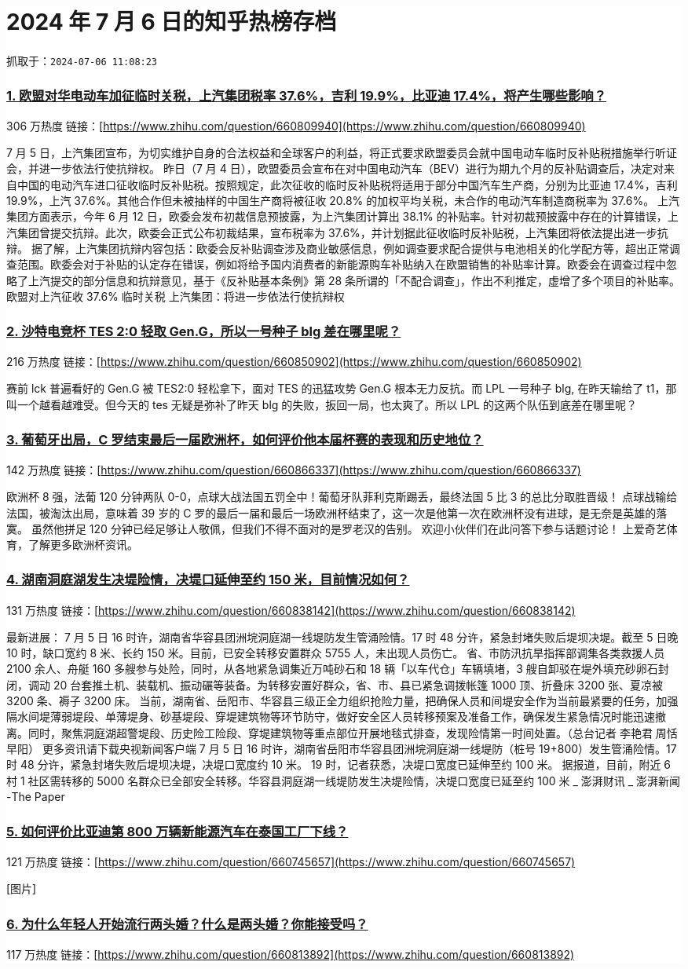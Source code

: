 # 2024 年 7 月 6 日的知乎热榜存档

抓取于：`2024-07-06 11:08:23`

### [1. 欧盟对华电动车加征临时关税，上汽集团税率 37.6%，吉利 19.9%，比亚迪 17.4%，将产生哪些影响？](https://www.zhihu.com/question/660809940)
306 万热度 链接：[https://www.zhihu.com/question/660809940](https://www.zhihu.com/question/660809940)

7 月 5 日，上汽集团宣布，为切实维护自身的合法权益和全球客户的利益，将正式要求欧盟委员会就中国电动车临时反补贴税措施举行听证会，并进一步依法行使抗辩权。 昨日（7 月 4 日），欧盟委员会宣布在对中国电动汽车（BEV）进行为期九个月的反补贴调查后，决定对来自中国的电动汽车进口征收临时反补贴税。按照规定，此次征收的临时反补贴税将适用于部分中国汽车生产商，分别为比亚迪 17.4%，吉利 19.9%，上汽 37.6%。其他合作但未被抽样的中国生产商将被征收 20.8% 的加权平均关税，未合作的电动汽车制造商税率为 37.6%。 上汽集团方面表示，今年 6 月 12 日，欧委会发布初裁信息预披露，为上汽集团计算出 38.1% 的补贴率。针对初裁预披露中存在的计算错误，上汽集团曾提交抗辩。此次，欧委会正式公布初裁结果，宣布税率为 37.6%，并计划据此征收临时反补贴税，上汽集团将依法提出进一步抗辩。 据了解，上汽集团抗辩内容包括：欧委会反补贴调查涉及商业敏感信息，例如调查要求配合提供与电池相关的化学配方等，超出正常调查范围。欧委会对于补贴的认定存在错误，例如将给予国内消费者的新能源购车补贴纳入在欧盟销售的补贴率计算。欧委会在调查过程中忽略了上汽提交的部分信息和抗辩意见，基于《反补贴基本条例》第 28 条所谓的「不配合调查」，作出不利推定，虚增了多个项目的补贴率。欧盟对上汽征收 37.6% 临时关税 上汽集团：将进一步依法行使抗辩权

### [2. 沙特电竞杯 TES 2:0 轻取 Gen.G，所以一号种子 blg 差在哪里呢？](https://www.zhihu.com/question/660850902)
216 万热度 链接：[https://www.zhihu.com/question/660850902](https://www.zhihu.com/question/660850902)

赛前 lck 普遍看好的 Gen.G 被 TES2:0 轻松拿下，面对 TES 的迅猛攻势 Gen.G 根本无力反抗。而 LPL 一号种子 blg, 在昨天输给了 t1，那叫一个越看越难受。但今天的 tes 无疑是弥补了昨天 blg 的失败，扳回一局，也太爽了。所以 LPL 的这两个队伍到底差在哪里呢？

### [3. 葡萄牙出局，C 罗结束最后一届欧洲杯，如何评价他本届杯赛的表现和历史地位？](https://www.zhihu.com/question/660866337)
142 万热度 链接：[https://www.zhihu.com/question/660866337](https://www.zhihu.com/question/660866337)

欧洲杯 8 强，法葡 120 分钟两队 0-0，点球大战法国五罚全中！葡萄牙队菲利克斯踢丢，最终法国 5 比 3 的总比分取胜晋级！ 点球战输给法国，被淘汰出局，意味着 39 岁的 C 罗的最后一届和最后一场欧洲杯结束了，这一次是他第一次在欧洲杯没有进球，是无奈是英雄的落寞。 虽然他拼足 120 分钟已经足够让人敬佩，但我们不得不面对的是罗老汉的告别。 ​​​ 欢迎小伙伴们在此问答下参与话题讨论！ 上爱奇艺体育，了解更多欧洲杯资讯。

### [4. 湖南洞庭湖发生决堤险情，决堤口延伸至约 150 米，目前情况如何？](https://www.zhihu.com/question/660838142)
131 万热度 链接：[https://www.zhihu.com/question/660838142](https://www.zhihu.com/question/660838142)

最新进展： 7 月 5 日 16 时许，湖南省华容县团洲垸洞庭湖一线堤防发生管涌险情。17 时 48 分许，紧急封堵失败后堤坝决堤。截至 5 日晚 10 时，缺口宽约 8 米、长约 150 米。目前，已安全转移安置群众 5755 人，未出现人员伤亡。 省、市防汛抗旱指挥部调集各类救援人员 2100 余人、舟艇 160 多艘参与处险，同时，从各地紧急调集近万吨砂石和 18 辆「以车代仓」车辆填堵，3 艘自卸驳在堤外填充砂卵石封闭，调动 20 台套推土机、装载机、振动碾等装备。为转移安置好群众，省、市、县已紧急调拨帐篷 1000 顶、折叠床 3200 张、夏凉被 3200 条、褥子 3200 床。 当前，湖南省、岳阳市、华容县三级正全力组织抢险力量，把确保人员和间堤安全作为当前最紧要的任务，加强隔水间堤薄弱堤段、单薄堤身、砂基堤段、穿堤建筑物等环节防守，做好安全区人员转移预案及准备工作，确保发生紧急情况时能迅速撤离。同时，聚焦洞庭湖超警堤段、历史险工险段、穿堤建筑物等重点部位开展地毯式排查，发现险情第一时间处置。（总台记者 李艳君 周恬早阳） 更多资讯请下载央视新闻客户端 7 月 5 日 16 时许，湖南省岳阳市华容县团洲垸洞庭湖一线堤防（桩号 19+800）发生管涌险情。17 时 48 分许，紧急封堵失败后堤坝决堤，决堤口宽度约 10 米。 19 时，记者获悉，决堤口宽度已延伸至约 100 米。 据报道，目前，附近 6 村 1 社区需转移的 5000 名群众已全部安全转移。华容县洞庭湖一线堤防发生决堤险情，决堤口宽度已延至约 100 米 _ 澎湃财讯 _ 澎湃新闻 -The Paper

### [5. 如何评价比亚迪第 800 万辆新能源汽车在泰国工厂下线？](https://www.zhihu.com/question/660745657)
121 万热度 链接：[https://www.zhihu.com/question/660745657](https://www.zhihu.com/question/660745657)

[图片]

### [6. 为什么年轻人开始流行两头婚？什么是两头婚？你能接受吗？](https://www.zhihu.com/question/660813892)
117 万热度 链接：[https://www.zhihu.com/question/660813892](https://www.zhihu.com/question/660813892)
